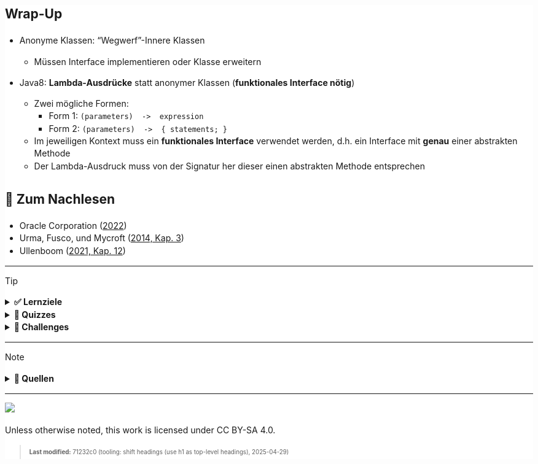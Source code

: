 ## Wrap-Up

- Anonyme Klassen: “Wegwerf”-Innere Klassen
  - Müssen Interface implementieren oder Klasse erweitern



- Java8: **Lambda-Ausdrücke** statt anonymer Klassen (**funktionales
  Interface nötig**)
  - Zwei mögliche Formen:
    - Form 1: `(parameters)  ->  expression`
    - Form 2: `(parameters)  ->  { statements; }`
  - Im jeweiligen Kontext muss ein **funktionales Interface** verwendet
    werden, d.h. ein Interface mit **genau** einer abstrakten Methode
  - Der Lambda-Ausdruck muss von der Signatur her dieser einen
    abstrakten Methode entsprechen

## 📖 Zum Nachlesen

- Oracle Corporation ([2022](#ref-Java-SE-Tutorial))
- Urma, Fusco, und Mycroft ([2014, Kap. 3](#ref-Urma2014))
- Ullenboom ([2021, Kap. 12](#ref-Ullenboom2021))

------------------------------------------------------------------------

> [!TIP]
>
> <details><summary><strong>✅ Lernziele</strong></summary></details>
>
> <details><summary><strong>🧩 Quizzes</strong></summary></details>
>
> <details><summary><strong>🏅 Challenges</strong></summary></details>

------------------------------------------------------------------------

> [!NOTE]
>
> <details><summary><strong>👀 Quellen</strong></summary></details>

------------------------------------------------------------------------

<img src="https://licensebuttons.net/l/by-sa/4.0/88x31.png" width="10%">

Unless otherwise noted, this work is licensed under CC BY-SA 4.0.

<blockquote><p><sup><sub><strong>Last modified:</strong> 71232c0 (tooling: shift headings (use h1 as top-level headings), 2025-04-29)<br></sub></sup></p></blockquote>
